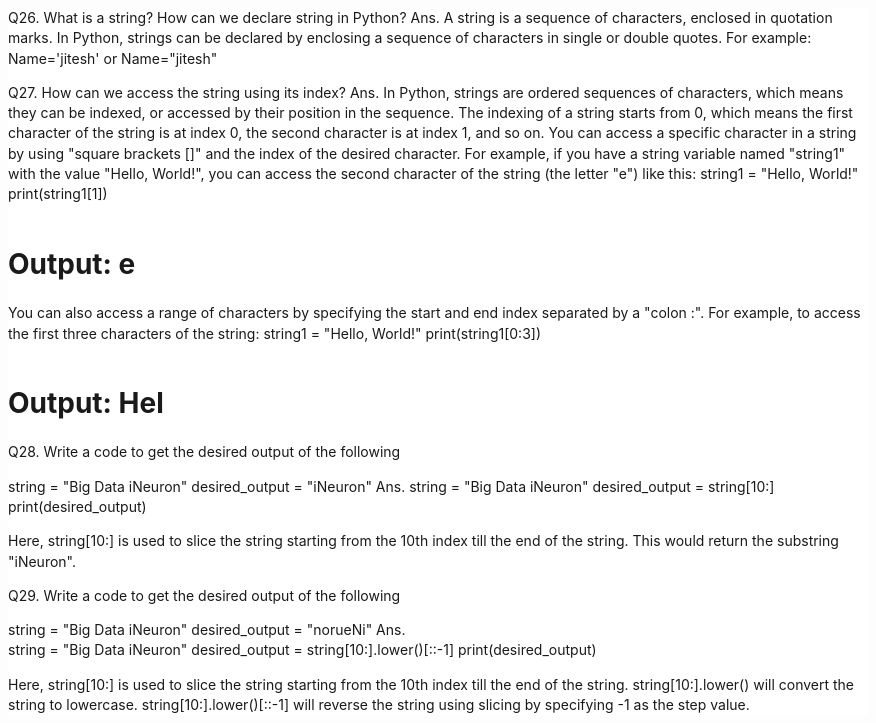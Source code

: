 Q26. What is a string? How can we declare string in Python?
Ans. A string is a sequence of characters, enclosed in quotation marks. In Python, strings can be declared by enclosing a sequence of characters in single or double quotes.
For example:   Name='jitesh'    or     Name="jitesh"




Q27. How can we access the string using its index?
Ans. In Python, strings are ordered sequences of characters, which means they can be indexed, or accessed by their position in the sequence. The indexing of a string starts from 0, which means the first character of the string is at index 0, the second character is at index 1, and so on.
You can access a specific character in a string by using "square brackets []" and the index of the desired character. For example, if you have a string variable named "string1" with the value "Hello, World!", you can access the second character of the string (the letter "e") like this:
string1 = "Hello, World!"
print(string1[1])  
# Output: e
You can also access a range of characters by specifying the start and end index separated by a "colon :". For example, to access the first three characters of the string:
string1 = "Hello, World!"
print(string1[0:3])  
# Output: Hel




Q28. Write a code to get the desired output of the following

string = "Big Data iNeuron"
desired_output = "iNeuron"
Ans. 
    string = "Big Data iNeuron"
    desired_output = string[10:]
    print(desired_output)

Here, string[10:] is used to slice the string starting from the 10th index till the end of the string. This would return the substring "iNeuron".



 
Q29. Write a code to get the desired output of the following

string = "Big Data iNeuron"
desired_output = "norueNi"
Ans.  
    string = "Big Data iNeuron"
    desired_output = string[10:].lower()[::-1]
    print(desired_output)

Here, string[10:] is used to slice the string starting from the 10th index till the end of the string. string[10:].lower() will convert the string to lowercase. string[10:].lower()[::-1] will reverse the string using slicing by specifying -1 as the step value.

